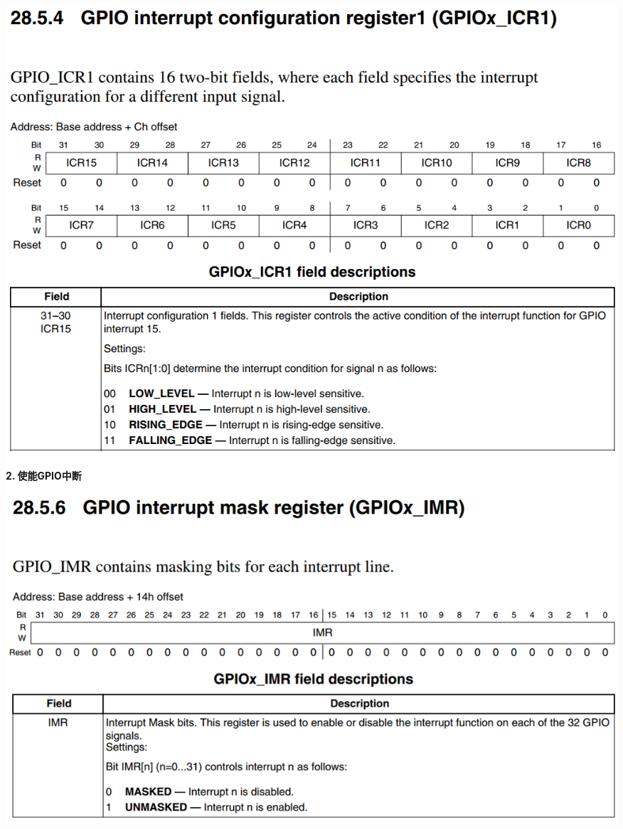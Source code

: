 ![image-20240201001258012](figures/image-20240201001258012.png)

#### 2. 使能GPIO中断

![image-20240201001304178](figures/image-20240201001304178.png)
